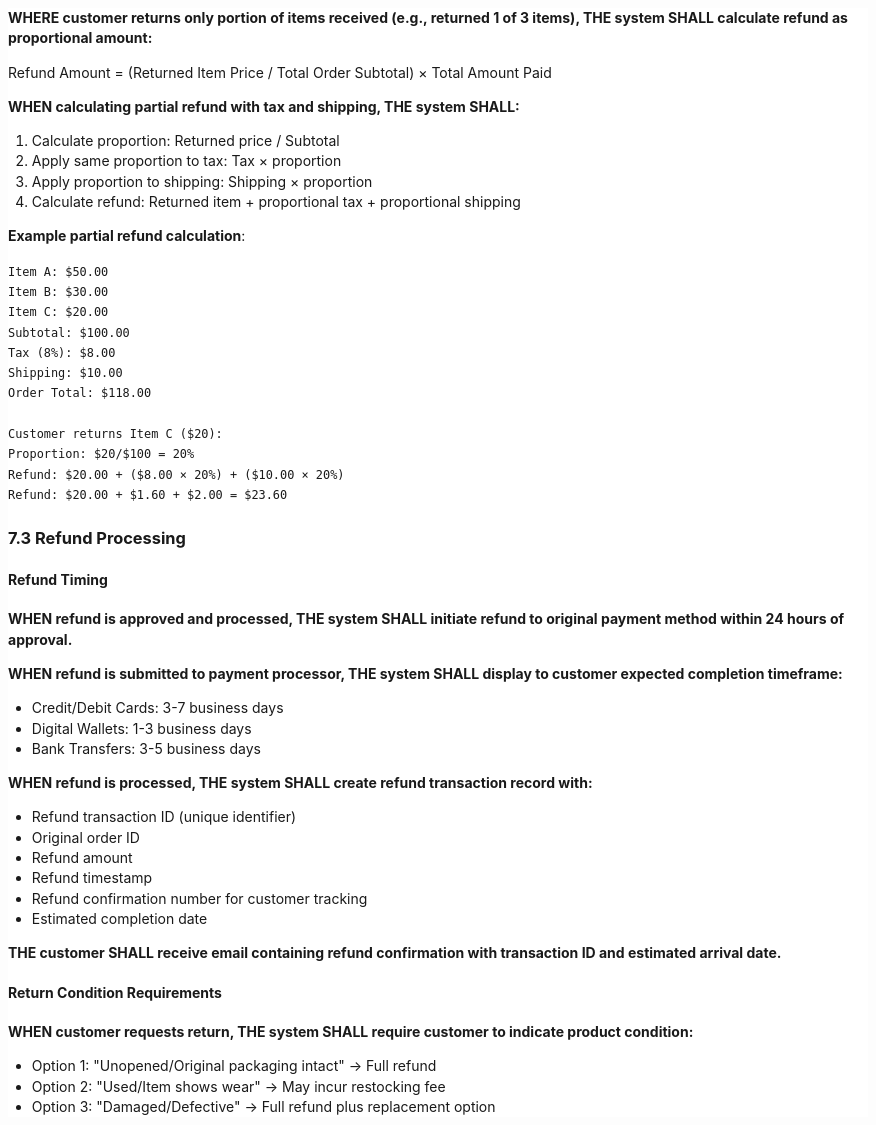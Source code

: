 **WHERE customer returns only portion of items received (e.g., returned 1 of 3 items), THE system SHALL calculate refund as proportional amount:**

Refund Amount = (Returned Item Price / Total Order Subtotal) × Total Amount Paid

**WHEN calculating partial refund with tax and shipping, THE system SHALL:**
1. Calculate proportion: Returned price / Subtotal
2. Apply same proportion to tax: Tax × proportion
3. Apply proportion to shipping: Shipping × proportion  
4. Calculate refund: Returned item + proportional tax + proportional shipping

**Example partial refund calculation**:
```
Item A: $50.00
Item B: $30.00
Item C: $20.00
Subtotal: $100.00
Tax (8%): $8.00
Shipping: $10.00
Order Total: $118.00

Customer returns Item C ($20):
Proportion: $20/$100 = 20%
Refund: $20.00 + ($8.00 × 20%) + ($10.00 × 20%)
Refund: $20.00 + $1.60 + $2.00 = $23.60
```

### 7.3 Refund Processing

#### Refund Timing

**WHEN refund is approved and processed, THE system SHALL initiate refund to original payment method within 24 hours of approval.**

**WHEN refund is submitted to payment processor, THE system SHALL display to customer expected completion timeframe:**
- Credit/Debit Cards: 3-7 business days
- Digital Wallets: 1-3 business days  
- Bank Transfers: 3-5 business days

**WHEN refund is processed, THE system SHALL create refund transaction record with:**
- Refund transaction ID (unique identifier)
- Original order ID
- Refund amount
- Refund timestamp
- Refund confirmation number for customer tracking
- Estimated completion date

**THE customer SHALL receive email containing refund confirmation with transaction ID and estimated arrival date.**

#### Return Condition Requirements

**WHEN customer requests return, THE system SHALL require customer to indicate product condition:**
- Option 1: "Unopened/Original packaging intact" → Full refund
- Option 2: "Used/Item shows wear" → May incur restocking fee
- Option 3: "Damaged/Defective" → Full refund plus replacement option
